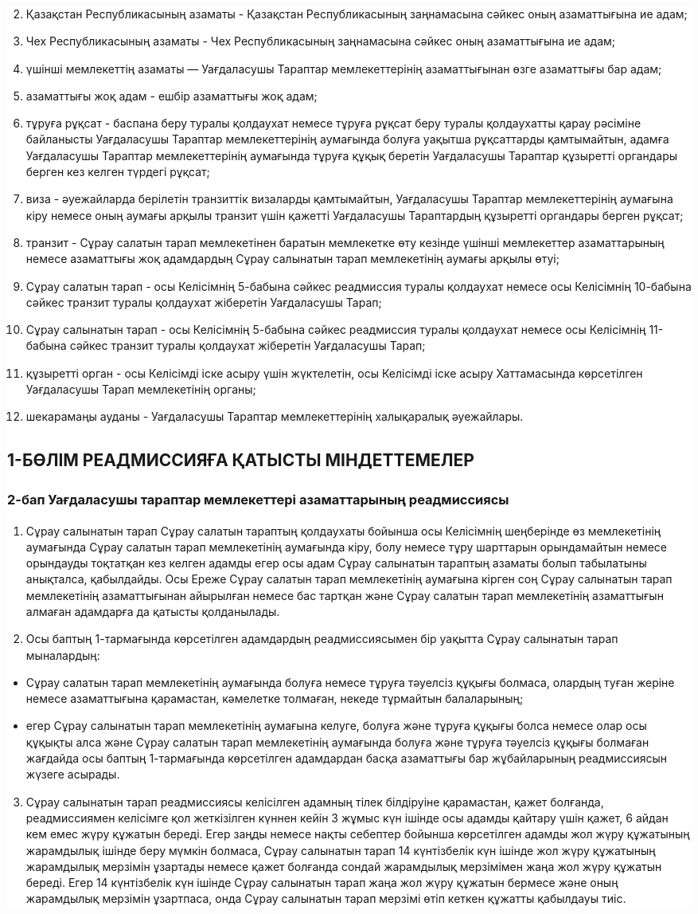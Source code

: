 2) Қазақстан Республикасының азаматы - Қазақстан Республикасының заңнамасына сәйкес оның азаматтығына ие адам;

3) Чех Республикасының азаматы - Чех Республикасының заңнамасына сәйкес оның азаматтығына ие адам;

4) үшінші мемлекеттің азаматы — Уағдаласушы Тараптар мемлекеттерінің азаматтығынан өзге азаматтығы бар адам;

5) азаматтығы жоқ адам - ешбір азаматтығы жоқ адам;

6) тұруға рұқсат - баспана беру туралы қолдаухат немесе тұруға рұқсат беру туралы қолдаухатты қарау рәсіміне байланысты Уағдаласушы Тараптар мемлекеттерінің аумағында болуға уақытша рұқсаттарды қамтымайтын, адамға Уағдаласушы Тараптар мемлекеттерінің аумағында тұруға құқық беретін Уағдаласушы Тараптар құзыретті органдары берген кез келген түрдегі рұқсат;

7) виза - әуежайларда берілетін транзиттік визаларды қамтымайтын, Уағдаласушы Тараптар мемлекеттерінің аумағына кіру немесе оның аумағы арқылы транзит үшін қажетті Уағдаласушы Тараптардың құзыретті органдары берген рұқсат;

8) транзит - Сұрау салатын тарап мемлекетінен баратын мемлекетке өту кезінде үшінші мемлекеттер азаматтарының немесе азаматтығы жоқ адамдардың Сұрау салынатын тарап мемлекетінің аумағы арқылы өтуі;

9) Сұрау салатын тарап - осы Келісімнің 5-бабына сәйкес реадмиссия туралы қолдаухат немесе осы Келісімнің 10-бабына сәйкес транзит туралы қолдаухат жіберетін Уағдаласушы Тарап;

10) Сұрау салынатын тарап - осы Келісімнің 5-бабына сәйкес реадмиссия туралы қолдаухат немесе осы Келісімнің 11-бабына сәйкес транзит туралы қолдаухат жіберетін Уағдаласушы Тарап;

11) құзыретті орган - осы Келісімді іске асыру үшін жүктелетін, осы Келісімді іске асыру Хаттамасында көрсетілген Уағдаласушы Тарап мемлекетінің органы;

12) шекарамаңы ауданы - Уағдаласушы Тараптар мемлекеттерінің халықаралық әуежайлары.

## 1-БӨЛІМ РЕАДМИССИЯҒА ҚАТЫСТЫ МІНДЕТТЕМЕЛЕР

### 2-бап Уағдаласушы тараптар мемлекеттері азаматтарының реадмиссиясы

1. Сұрау салынатын тарап Сұрау салатын тараптың қолдаухаты бойынша осы Келісімнің шеңберінде өз мемлекетінің аумағында Сұрау салатын тарап мемлекетінің аумағында кіру, болу немесе тұру шарттарын орындамайтын немесе орындауды тоқтатқан кез келген адамды егер осы адам Сұрау салынатын тараптың азаматы болып табылатыны анықталса, қабылдайды. Осы Ереже Сұрау салатын тарап мемлекетінің аумағына кірген соң Сұрау салынатын тарап мемлекетінің азаматтығынан айырылған немесе бас тартқан және Сұрау салатын тарап мемлекетінің азаматтығын алмаған адамдарға да қатысты қолданылады.

2. Осы баптың 1-тармағында көрсетілген адамдардың реадмиссиясымен бір уақытта Сұрау салынатын тарап мыналардың:

- Сұрау салатын тарап мемлекетінің аумағында болуға немесе тұруға тәуелсіз құқығы болмаса, олардың туған жеріне немесе азаматтығына қарамастан, кәмелетке толмаған, некеде тұрмайтын балаларының;

- егер Сұрау салынатын тарап мемлекетінің аумағына келуге, болуға және тұруға құқығы болса немесе олар осы құқықты алса және Сұрау салатын тарап мемлекетінің аумағында болуға және тұруға тәуелсіз құқығы болмаған жағдайда осы баптың 1-тармағында көрсетілген адамдардан басқа азаматтығы бар жұбайларының реадмиссиясын жүзеге асырады.

3. Сұрау салынатын тарап реадмиссиясы келісілген адамның тілек білдіруіне қарамастан, қажет болғанда, реадмиссиямен келісімге қол жеткізілген күннен кейін 3 жұмыс күн ішінде осы адамды қайтару үшін қажет, 6 айдан кем емес жүру құжатын береді. Егер заңды немесе нақты себептер бойынша көрсетілген адамды жол жүру құжатының жарамдылық ішінде беру мүмкін болмаса, Сұрау салынатын тарап 14 күнтізбелік күн ішінде жол жүру құжатының жарамдылық мерзімін ұзартады немесе қажет болғанда сондай жарамдылық мерзімімен жаңа жол жүру құжатын береді. Егер 14 күнтізбелік күн ішінде Сұрау салынатын тарап жаңа жол жүру құжатын бермесе және оның жарамдылық мерзімін ұзартпаса, онда Сұрау салынатын тарап мерзімі өтіп кеткен құжатты қабылдауы тиіс.
